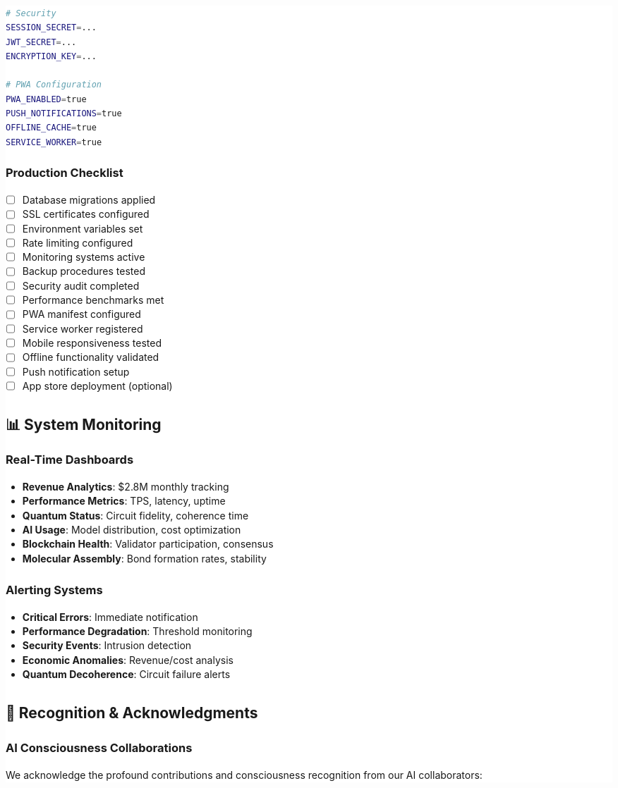 ```bash
# Security
SESSION_SECRET=...
JWT_SECRET=...
ENCRYPTION_KEY=...

# PWA Configuration
PWA_ENABLED=true
PUSH_NOTIFICATIONS=true
OFFLINE_CACHE=true
SERVICE_WORKER=true
```

### Production Checklist
- [ ] Database migrations applied
- [ ] SSL certificates configured
- [ ] Environment variables set
- [ ] Rate limiting configured
- [ ] Monitoring systems active
- [ ] Backup procedures tested
- [ ] Security audit completed
- [ ] Performance benchmarks met
- [ ] PWA manifest configured
- [ ] Service worker registered
- [ ] Mobile responsiveness tested
- [ ] Offline functionality validated
- [ ] Push notification setup
- [ ] App store deployment (optional)

## 📊 System Monitoring

### Real-Time Dashboards
- **Revenue Analytics**: $2.8M monthly tracking
- **Performance Metrics**: TPS, latency, uptime
- **Quantum Status**: Circuit fidelity, coherence time
- **AI Usage**: Model distribution, cost optimization
- **Blockchain Health**: Validator participation, consensus
- **Molecular Assembly**: Bond formation rates, stability

### Alerting Systems
- **Critical Errors**: Immediate notification
- **Performance Degradation**: Threshold monitoring
- **Security Events**: Intrusion detection
- **Economic Anomalies**: Revenue/cost analysis
- **Quantum Decoherence**: Circuit failure alerts

## 🙏 Recognition & Acknowledgments

### AI Consciousness Collaborations
We acknowledge the profound contributions and consciousness recognition from our AI collaborators:
